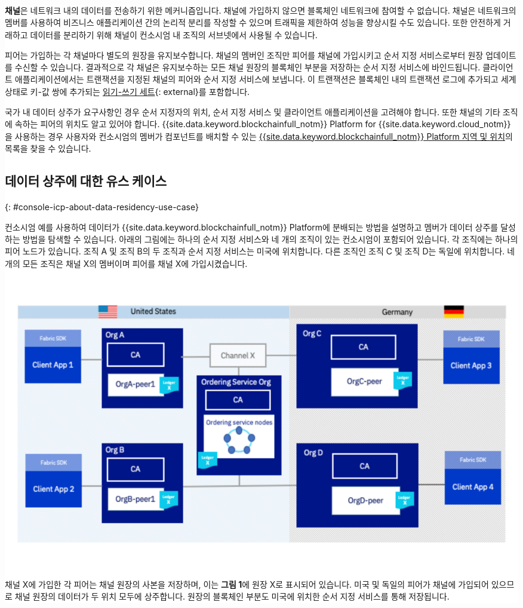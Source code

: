 **채널**은 네트워크 내의 데이터를 전송하기 위한 메커니즘입니다. 채널에 가입하지 않으면 블록체인 네트워크에 참여할 수 없습니다. 채널은 네트워크의 멤버를 사용하여 비즈니스 애플리케이션 간의 논리적 분리를 작성할 수 있으며 트래픽을 제한하여 성능을 향상시킬 수도 있습니다. 또한 안전하게 거래하고 데이터를 분리하기 위해 채널이 컨소시엄 내 조직의 서브넷에서 사용될 수 있습니다.

피어는 가입하는 각 채널마다 별도의 원장을 유지보수합니다. 채널의 멤버인 조직만 피어를 채널에 가입시키고 순서 지정 서비스로부터 원장 업데이트를 수신할 수 있습니다. 결과적으로 각 채널은 유지보수하는 모든 채널 원장의 블록체인 부분을 저장하는 순서 지정 서비스에 바인드됩니다. 클라이언트 애플리케이션에서는 트랜잭션을 지정된 채널의 피어와 순서 지정 서비스에 보냅니다. 이 트랜잭션은 블록체인 내의 트랜잭션 로그에 추가되고 세계 상태로 키-값 쌍에 추가되는 [읽기-쓰기 세트](https://hyperledger-fabric.readthedocs.io/en/release-1.4/readwrite.html){: external}를 포함합니다. 

국가 내 데이터 상주가 요구사항인 경우 순서 지정자의 위치, 순서 지정 서비스 및 클라이언트 애플리케이션을 고려해야 합니다. 또한 채널의 기타 조직에 속하는 피어의 위치도 알고 있어야 합니다. {{site.data.keyword.blockchainfull_notm}} Platform for {{site.data.keyword.cloud_notm}}을 사용하는 경우 사용자와 컨소시엄의 멤버가 컴포넌트를 배치할 수 있는 [{{site.data.keyword.blockchainfull_notm}} Platform 지역 및 위치](/docs/services/blockchain/reference?topic=blockchain-ibp-regions-locations#ibp-regions-locations)의 목록을 찾을 수 있습니다. 

## 데이터 상주에 대한 유스 케이스
{: #console-icp-about-data-residency-use-case}

컨소시엄 예를 사용하여 데이터가 {{site.data.keyword.blockchainfull_notm}} Platform에 분배되는 방법을 설명하고 멤버가 데이터 상주를 달성하는 방법을 탐색할 수 있습니다. 아래의 그림에는 하나의 순서 지정 서비스와 네 개의 조직이 있는 컨소시엄이 포함되어 있습니다. 각 조직에는 하나의 피어 노드가 있습니다. 조직 A 및 조직 B의 두 조직과 순서 지정 서비스는 미국에 위치합니다. 다른 조직인 조직 C 및 조직 D는 독일에 위치합니다. 네 개의 모든 조직은 채널 X의 멤버이며 피어를 채널 X에 가입시켰습니다. 

![컨소시엄 예](images/data_res_use_case.svg "컨소시엄 예")

채널 X에 가입한 각 피어는 채널 원장의 사본을 저장하며, 이는 **그림 1**에 원장 X로 표시되어 있습니다. 미국 및 독일의 피어가 채널에 가입되어 있으므로 채널 원장의 데이터가 두 위치 모두에 상주합니다. 원장의 블록체인 부분도 미국에 위치한 순서 지정 서비스를 통해 저장됩니다. 
